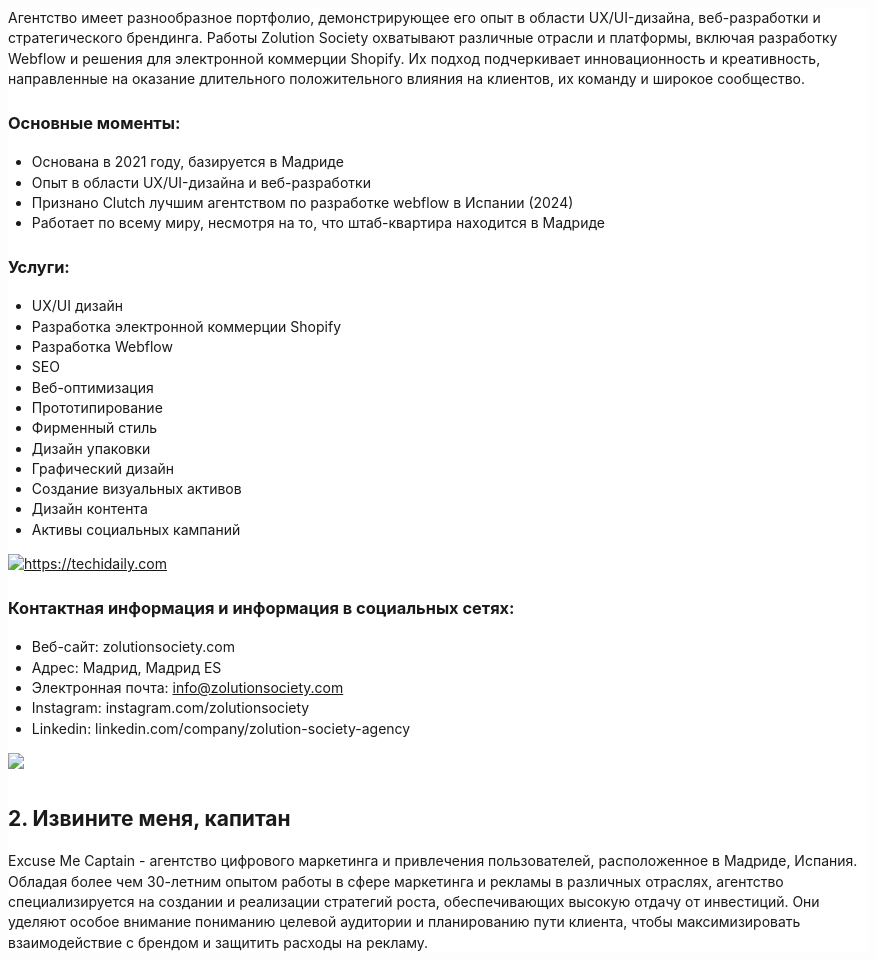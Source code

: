 Агентство имеет разнообразное портфолио, демонстрирующее его опыт в области UX/UI-дизайна, веб-разработки и стратегического брендинга. Работы Zolution Society охватывают различные отрасли и платформы, включая разработку Webflow и решения для электронной коммерции Shopify. Их подход подчеркивает инновационность и креативность, направленные на оказание длительного положительного влияния на клиентов, их команду и широкое сообщество.

### Основные моменты:

* Основана в 2021 году, базируется в Мадриде
* Опыт в области UX/UI-дизайна и веб-разработки
* Признано Clutch лучшим агентством по разработке webflow в Испании (2024)
* Работает по всему миру, несмотря на то, что штаб-квартира находится в Мадриде

### Услуги:

* UX/UI дизайн
* Разработка электронной коммерции Shopify
* Разработка Webflow
* SEO
* Веб-оптимизация
* Прототипирование
* Фирменный стиль
* Дизайн упаковки
* Графический дизайн
* Создание визуальных активов
* Дизайн контента
* Активы социальных кампаний


<a href="https://ephamedtechinc.pxf.io/c/5597632/2137221/26400" target="_top" id="2137221">
  <img src="//a.impactradius-go.com/display-ad/26400-2137221" border="0" alt="https://techidaily.com" width="728" height="90"/>
</a>
<img height="0" width="0" src="https://ephamedtechinc.pxf.io/i/5597632/2137221/26400" style="position:absolute;visibility:hidden;" border="0" />


### Контактная информация и информация в социальных сетях:

* Веб-сайт: zolutionsociety.com
* Адрес: Мадрид, Мадрид ES
* Электронная почта: info@zolutionsociety.com
* Instagram: instagram.com/zolutionsociety
* Linkedin: linkedin.com/company/zolution-society-agency

![](https://www.link-assistant.com/articles/wp-content/uploads/2024/08/Excuse-Me-Captain.jpg)

##  2\. Извините меня, капитан

Excuse Me Captain - агентство цифрового маркетинга и привлечения пользователей, расположенное в Мадриде, Испания. Обладая более чем 30-летним опытом работы в сфере маркетинга и рекламы в различных отраслях, агентство специализируется на создании и реализации стратегий роста, обеспечивающих высокую отдачу от инвестиций. Они уделяют особое внимание пониманию целевой аудитории и планированию пути клиента, чтобы максимизировать взаимодействие с брендом и защитить расходы на рекламу.
